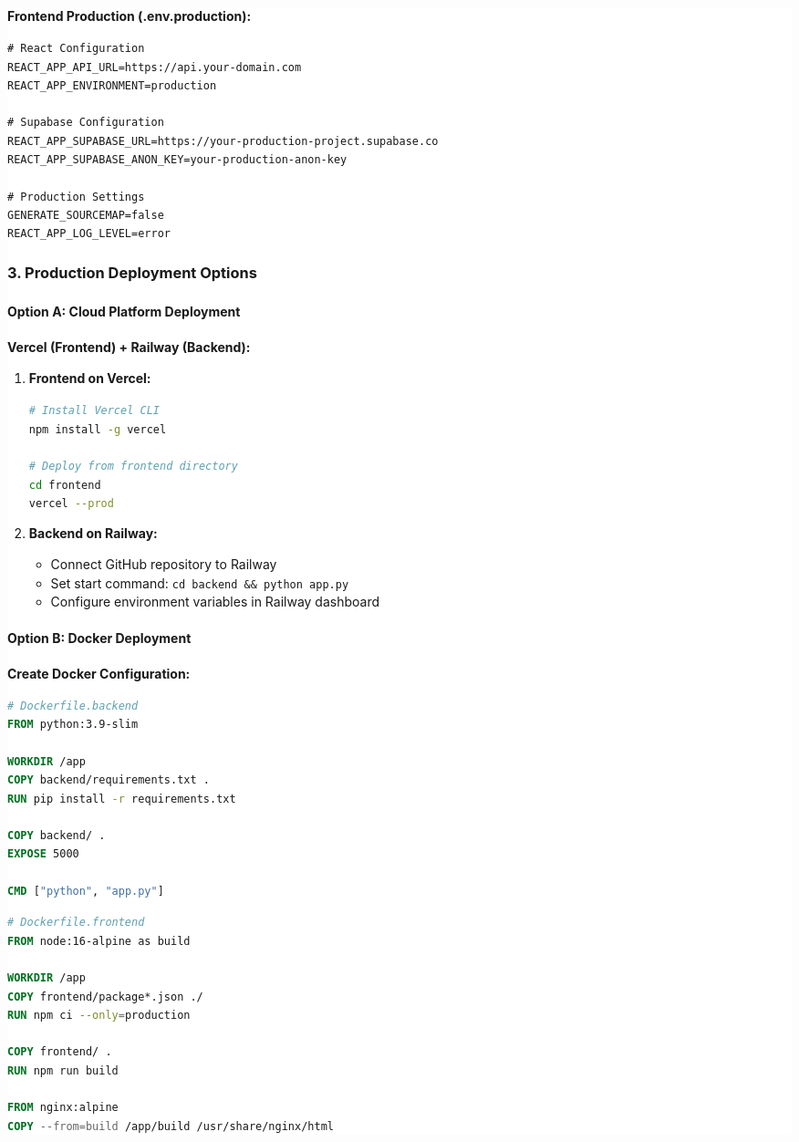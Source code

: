 **Frontend Production (.env.production):**
```env
# React Configuration
REACT_APP_API_URL=https://api.your-domain.com
REACT_APP_ENVIRONMENT=production

# Supabase Configuration
REACT_APP_SUPABASE_URL=https://your-production-project.supabase.co
REACT_APP_SUPABASE_ANON_KEY=your-production-anon-key

# Production Settings
GENERATE_SOURCEMAP=false
REACT_APP_LOG_LEVEL=error
```

### 3. Production Deployment Options

#### Option A: Cloud Platform Deployment

**Vercel (Frontend) + Railway (Backend):**

1. **Frontend on Vercel:**
   ```bash
   # Install Vercel CLI
   npm install -g vercel
   
   # Deploy from frontend directory
   cd frontend
   vercel --prod
   ```

2. **Backend on Railway:**
   - Connect GitHub repository to Railway
   - Set start command: `cd backend && python app.py`
   - Configure environment variables in Railway dashboard

#### Option B: Docker Deployment

**Create Docker Configuration:**

```dockerfile
# Dockerfile.backend
FROM python:3.9-slim

WORKDIR /app
COPY backend/requirements.txt .
RUN pip install -r requirements.txt

COPY backend/ .
EXPOSE 5000

CMD ["python", "app.py"]
```

```dockerfile
# Dockerfile.frontend
FROM node:16-alpine as build

WORKDIR /app
COPY frontend/package*.json ./
RUN npm ci --only=production

COPY frontend/ .
RUN npm run build

FROM nginx:alpine
COPY --from=build /app/build /usr/share/nginx/html
```